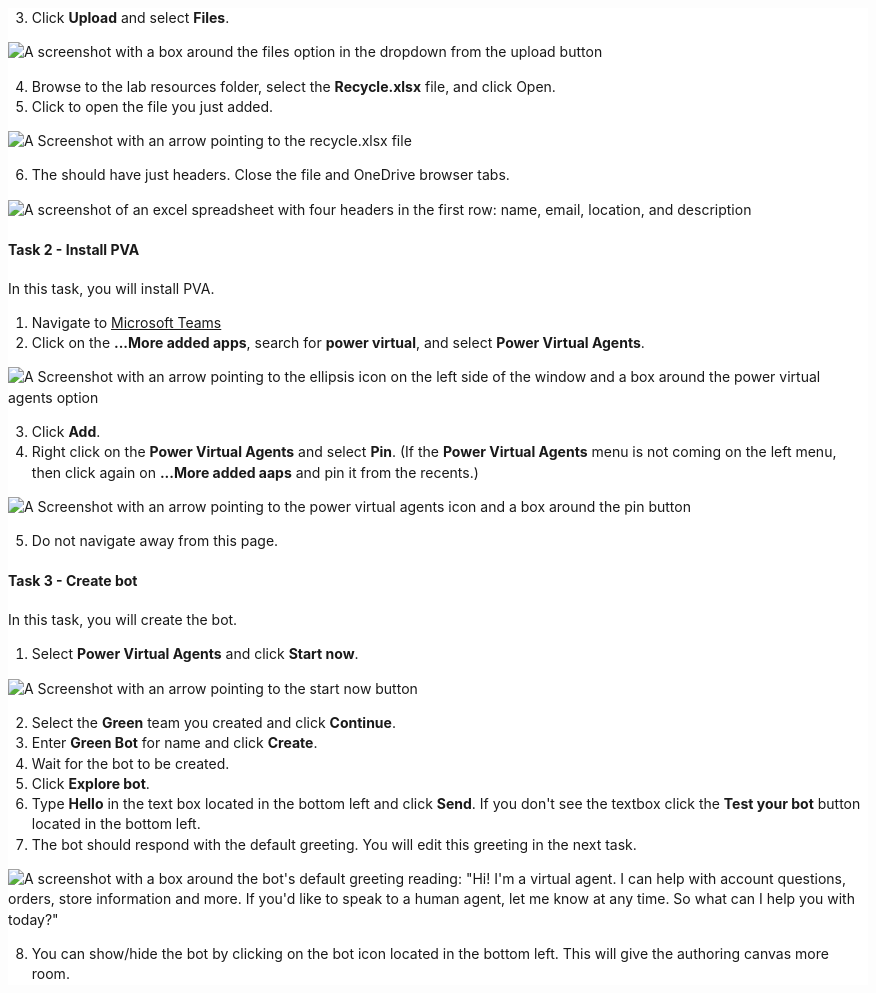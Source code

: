 3. Click **Upload** and select **Files**.

![A screenshot with a box around the files option in the dropdown from the upload button](06/media/ex1-t1-image2.png)

4. Browse to the lab resources folder, select the **Recycle.xlsx** file, and click Open.
5. Click to open the file you just added.


![A Screenshot with an arrow pointing to the recycle.xlsx file](06/media/ex1-t1-image3.png)

6. The should have just headers. Close the file and OneDrive browser tabs.

![A screenshot of an excel spreadsheet with four headers in the first row: name, email, location, and description](06/media/ex1-t1-image4.png)



#### Task 2 - Install PVA

In this task, you will install PVA.

1. Navigate to [Microsoft Teams](https://teams.microsoft.com)
2. Click on the **...More added apps**, search for **power virtual**, and select **Power Virtual Agents**.

![A Screenshot with an arrow pointing to the ellipsis icon on the left side of the window and a box around the power virtual agents option](06/media/ex1-t2-image1.png)

3. Click **Add**.
4. Right click on the **Power Virtual Agents** and select **Pin**. (If the **Power Virtual Agents** menu is not coming on the left menu, then click again on **...More added aaps** and pin it from the recents.)

![A Screenshot with an arrow pointing to the power virtual agents icon and a box around the pin button](06/media/ex1-t2-image2.png)

5. Do not navigate away from this page.

#### Task 3 - Create bot

In this task, you will create the bot.

1. Select **Power Virtual Agents** and click **Start now**.

![A Screenshot with an arrow pointing to the start now button](06/media/ex1-t3-image1.png)

2. Select the **Green** team you created and click **Continue**.
3. Enter **Green Bot** for name and click **Create**.
4. Wait for the bot to be created.
5. Click **Explore bot**.
6. Type **Hello** in the text box located in the bottom left and click **Send**. If you don't see the textbox click the **Test your bot** button located in the bottom left.
7. The bot should respond with the default greeting. You will edit this greeting in the next task.

![A screenshot with a box around the bot's default greeting reading: "Hi! I'm a virtual agent. I can help with account questions, orders, store information and more. If you'd like to speak to a human agent, let me know at any time. So what can I help you with today?"](06/media/ex1-t3-image2.png)

8. You can show/hide the bot by clicking on the bot icon located in the bottom left. This will give the authoring canvas more room.
